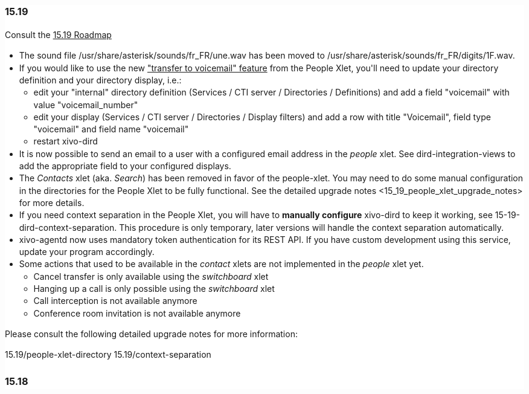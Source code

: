 ### 15.19

Consult the [15.19
Roadmap](https://projects.wazo.community/versions/236)

  - The sound file
    <span data-role="file">/usr/share/asterisk/sounds/fr\_FR/une.wav</span>
    has been moved to
    <span data-role="file">/usr/share/asterisk/sounds/fr\_FR/digits/1F.wav</span>.
  - If you would like to use the new ["transfer to voicemail"
    feature](http://projects.wazo.community/issues/5905) from the People
    Xlet, you'll need to update your directory definition and your
    directory display, i.e.:
      - edit your "internal" directory definition (Services / CTI server
        / Directories / Definitions) and add a field "voicemail" with
        value "voicemail\_number"
      - edit your display (Services / CTI server / Directories / Display
        filters) and add a row with title "Voicemail", field type
        "voicemail" and field name "voicemail"
      - restart xivo-dird
  - It is now possible to send an email to a user with a configured
    email address in the *people* xlet. See dird-integration-views to
    add the appropriate field to your configured displays.
  - The *Contacts* xlet (aka. *Search*) has been removed in favor of the
    people-xlet. You may need to do some manual configuration in the
    directories for the People Xlet to be fully functional. See
    <span data-role="ref">the detailed upgrade notes
    \<15\_19\_people\_xlet\_upgrade\_notes\></span> for more details.
  - If you need context separation in the People Xlet, you will have to
    **manually configure** xivo-dird to keep it working, see
    <span data-role="ref">15-19-dird-context-separation</span>. This
    procedure is only temporary, later versions will handle the context
    separation automatically.
  - xivo-agentd now uses mandatory token authentication for its REST
    API. If you have custom development using this service, update your
    program accordingly.
  - Some actions that used to be available in the *contact* xlets are
    not implemented in the *people* xlet yet.
      - Cancel transfer is only available using the *switchboard* xlet
      - Hanging up a call is only possible using the *switchboard* xlet
      - Call interception is not available anymore
      - Conference room invitation is not available anymore

Please consult the following detailed upgrade notes for more
information:

<div class="toctree">

15.19/people-xlet-directory 15.19/context-separation

</div>

### 15.18
